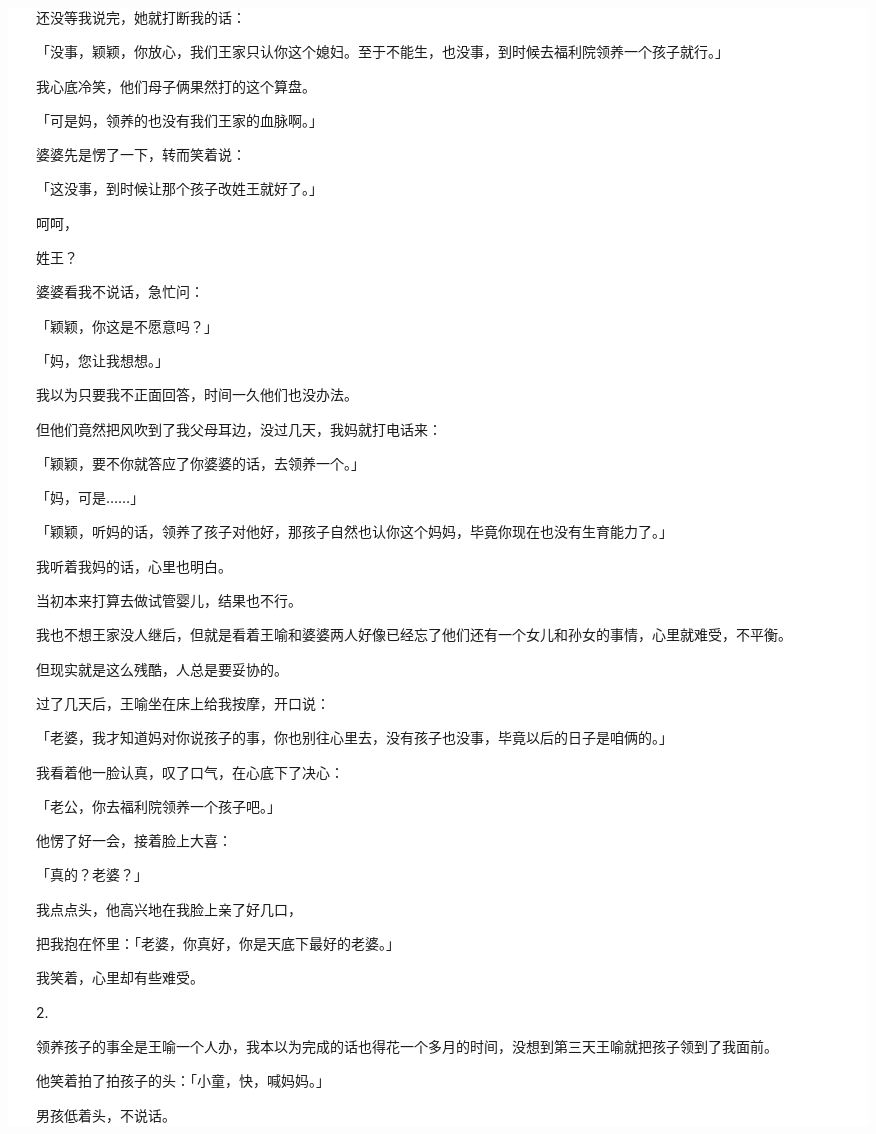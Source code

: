 &emsp;&emsp;还没等我说完，她就打断我的话：  
  
&emsp;&emsp;「没事，颖颖，你放心，我们王家只认你这个媳妇。至于不能生，也没事，到时候去福利院领养一个孩子就行。」  
  
&emsp;&emsp;我心底冷笑，他们母子俩果然打的这个算盘。  
  
&emsp;&emsp;「可是妈，领养的也没有我们王家的血脉啊。」  
  
&emsp;&emsp;婆婆先是愣了一下，转而笑着说：  
  
&emsp;&emsp;「这没事，到时候让那个孩子改姓王就好了。」  
  
&emsp;&emsp;呵呵，  
  
&emsp;&emsp;姓王？  
  
&emsp;&emsp;婆婆看我不说话，急忙问：  
  
&emsp;&emsp;「颖颖，你这是不愿意吗？」  
  
&emsp;&emsp;「妈，您让我想想。」  
  
&emsp;&emsp;我以为只要我不正面回答，时间一久他们也没办法。  
  
&emsp;&emsp;但他们竟然把风吹到了我父母耳边，没过几天，我妈就打电话来：  
  
&emsp;&emsp;「颖颖，要不你就答应了你婆婆的话，去领养一个。」  
  
&emsp;&emsp;「妈，可是……」  
  
&emsp;&emsp;「颖颖，听妈的话，领养了孩子对他好，那孩子自然也认你这个妈妈，毕竟你现在也没有生育能力了。」  
  
&emsp;&emsp;我听着我妈的话，心里也明白。  
  
&emsp;&emsp;当初本来打算去做试管婴儿，结果也不行。  
  
&emsp;&emsp;我也不想王家没人继后，但就是看着王喻和婆婆两人好像已经忘了他们还有一个女儿和孙女的事情，心里就难受，不平衡。  
  
&emsp;&emsp;但现实就是这么残酷，人总是要妥协的。  
  
&emsp;&emsp;过了几天后，王喻坐在床上给我按摩，开口说：  
  
&emsp;&emsp;「老婆，我才知道妈对你说孩子的事，你也别往心里去，没有孩子也没事，毕竟以后的日子是咱俩的。」  
  
&emsp;&emsp;我看着他一脸认真，叹了口气，在心底下了决心：  
  
&emsp;&emsp;「老公，你去福利院领养一个孩子吧。」  
  
&emsp;&emsp;他愣了好一会，接着脸上大喜：  
  
&emsp;&emsp;「真的？老婆？」  
  
&emsp;&emsp;我点点头，他高兴地在我脸上亲了好几口，  
  
&emsp;&emsp;把我抱在怀里：「老婆，你真好，你是天底下最好的老婆。」  
  
&emsp;&emsp;我笑着，心里却有些难受。  
  
&emsp;&emsp;2.  
  
&emsp;&emsp;领养孩子的事全是王喻一个人办，我本以为完成的话也得花一个多月的时间，没想到第三天王喻就把孩子领到了我面前。  
  
&emsp;&emsp;他笑着拍了拍孩子的头：「小童，快，喊妈妈。」  
  
&emsp;&emsp;男孩低着头，不说话。  
  
